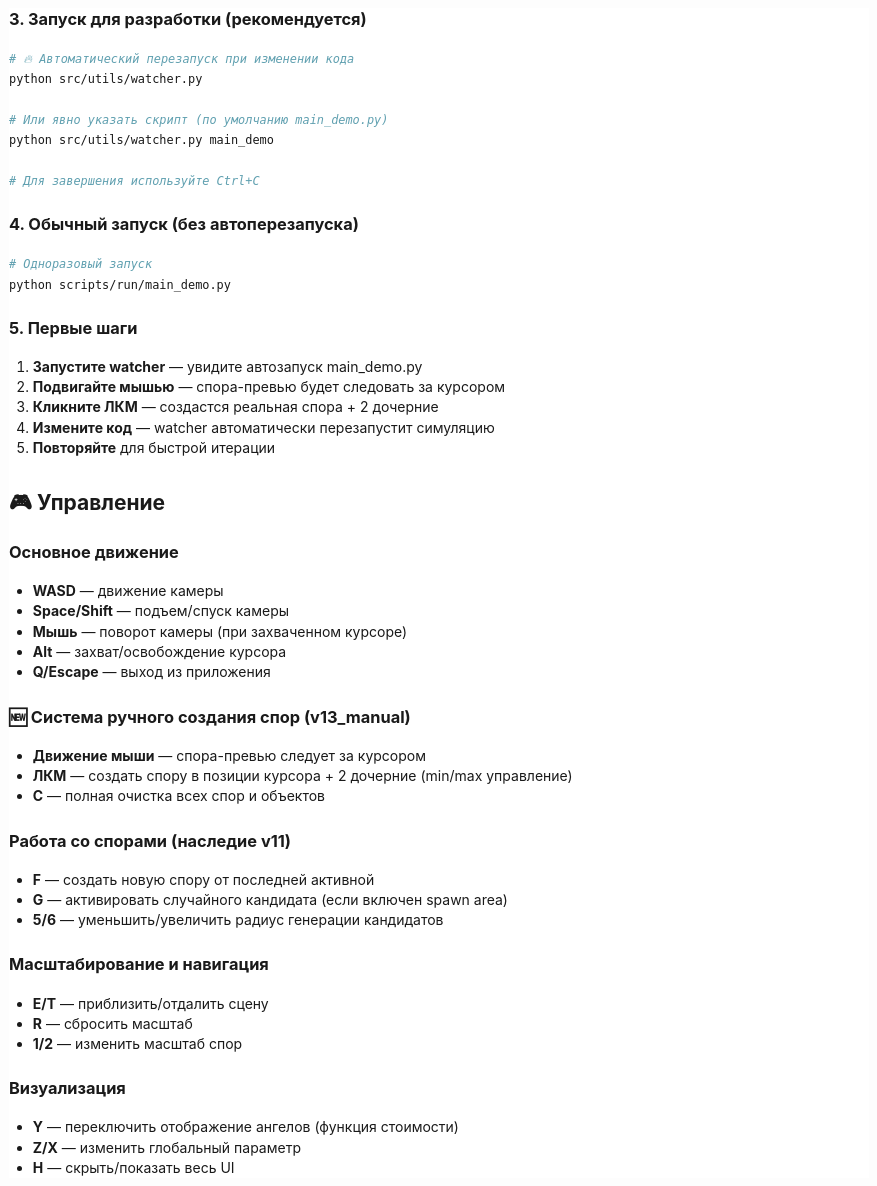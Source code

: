 ### 3. Запуск для разработки (рекомендуется)
```bash
# 🔥 Автоматический перезапуск при изменении кода
python src/utils/watcher.py

# Или явно указать скрипт (по умолчанию main_demo.py)
python src/utils/watcher.py main_demo

# Для завершения используйте Ctrl+C
```

### 4. Обычный запуск (без автоперезапуска)
```bash
# Одноразовый запуск
python scripts/run/main_demo.py
```

### 5. Первые шаги
1. **Запустите watcher** — увидите автозапуск main_demo.py
2. **Подвигайте мышью** — спора-превью будет следовать за курсором  
3. **Кликните ЛКМ** — создастся реальная спора + 2 дочерние
4. **Измените код** — watcher автоматически перезапустит симуляцию
5. **Повторяйте** для быстрой итерации

## 🎮 Управление

### Основное движение
- **WASD** — движение камеры
- **Space/Shift** — подъем/спуск камеры  
- **Мышь** — поворот камеры (при захваченном курсоре)
- **Alt** — захват/освобождение курсора
- **Q/Escape** — выход из приложения

### 🆕 Система ручного создания спор (v13_manual)
- **Движение мыши** — спора-превью следует за курсором
- **ЛКМ** — создать спору в позиции курсора + 2 дочерние (min/max управление)
- **C** — полная очистка всех спор и объектов

### Работа со спорами (наследие v11)
- **F** — создать новую спору от последней активной
- **G** — активировать случайного кандидата (если включен spawn area)
- **5/6** — уменьшить/увеличить радиус генерации кандидатов

### Масштабирование и навигация
- **E/T** — приблизить/отдалить сцену
- **R** — сбросить масштаб
- **1/2** — изменить масштаб спор

### Визуализация
- **Y** — переключить отображение ангелов (функция стоимости)
- **Z/X** — изменить глобальный параметр
- **H** — скрыть/показать весь UI
